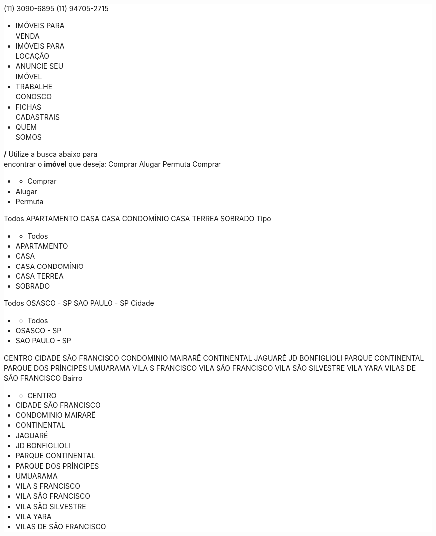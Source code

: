 
(11) 3090-6895
(11) 94705-2715
  * IMÓVEIS PARA   
VENDA
  * IMÓVEIS PARA   
LOCAÇÃO
  * ANUNCIE SEU   
IMÓVEL
  * TRABALHE   
CONOSCO
  * FICHAS   
CADASTRAIS
  * QUEM   
SOMOS


**/** Utilize a busca abaixo para  
encontrar o **imóvel** que deseja:
Comprar Alugar Permuta
Comprar
  *   * Comprar
  * Alugar
  * Permuta


Todos APARTAMENTO CASA CASA CONDOMÍNIO CASA TERREA SOBRADO
Tipo
  *   * Todos
  * APARTAMENTO
  * CASA
  * CASA CONDOMÍNIO
  * CASA TERREA
  * SOBRADO


Todos OSASCO - SP SAO PAULO - SP
Cidade
  *   * Todos
  * OSASCO - SP
  * SAO PAULO - SP


CENTRO CIDADE SÃO FRANCISCO CONDOMINIO MAIRARÊ CONTINENTAL JAGUARÉ JD BONFIGLIOLI PARQUE CONTINENTAL PARQUE DOS PRÍNCIPES UMUARAMA VILA S FRANCISCO VILA SÃO FRANCISCO VILA SÃO SILVESTRE VILA YARA VILAS DE SÃO FRANCISCO
Bairro
  *   * CENTRO
  * CIDADE SÃO FRANCISCO
  * CONDOMINIO MAIRARÊ
  * CONTINENTAL
  * JAGUARÉ
  * JD BONFIGLIOLI
  * PARQUE CONTINENTAL
  * PARQUE DOS PRÍNCIPES
  * UMUARAMA
  * VILA S FRANCISCO
  * VILA SÃO FRANCISCO
  * VILA SÃO SILVESTRE
  * VILA YARA
  * VILAS DE SÃO FRANCISCO
